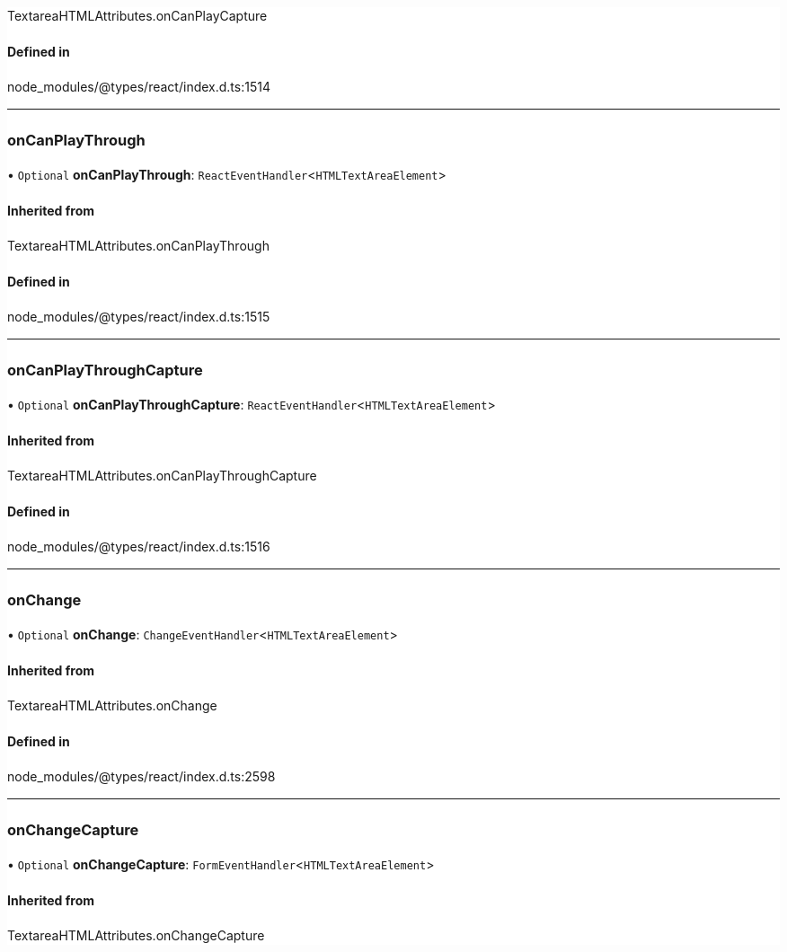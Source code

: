 TextareaHTMLAttributes.onCanPlayCapture

#### Defined in

node_modules/@types/react/index.d.ts:1514

___

### onCanPlayThrough

• `Optional` **onCanPlayThrough**: `ReactEventHandler`\<`HTMLTextAreaElement`\>

#### Inherited from

TextareaHTMLAttributes.onCanPlayThrough

#### Defined in

node_modules/@types/react/index.d.ts:1515

___

### onCanPlayThroughCapture

• `Optional` **onCanPlayThroughCapture**: `ReactEventHandler`\<`HTMLTextAreaElement`\>

#### Inherited from

TextareaHTMLAttributes.onCanPlayThroughCapture

#### Defined in

node_modules/@types/react/index.d.ts:1516

___

### onChange

• `Optional` **onChange**: `ChangeEventHandler`\<`HTMLTextAreaElement`\>

#### Inherited from

TextareaHTMLAttributes.onChange

#### Defined in

node_modules/@types/react/index.d.ts:2598

___

### onChangeCapture

• `Optional` **onChangeCapture**: `FormEventHandler`\<`HTMLTextAreaElement`\>

#### Inherited from

TextareaHTMLAttributes.onChangeCapture
